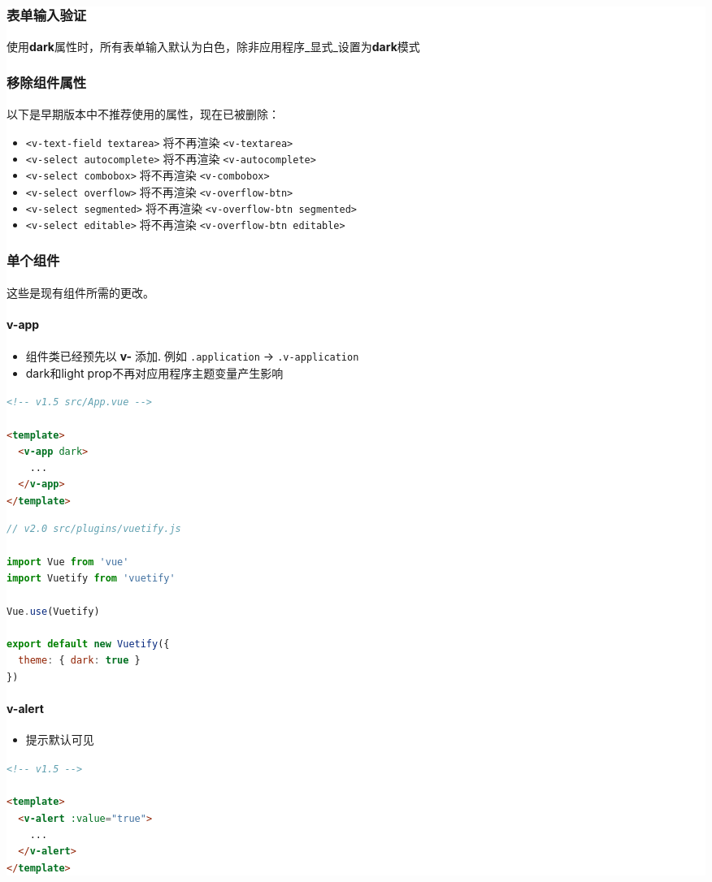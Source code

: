 ### 表单输入验证

使用**dark**属性时，所有表单输入默认为白色，除非应用程序_显式_设置为**dark**模式

### 移除组件属性

以下是早期版本中不推荐使用的属性，现在已被删除：

- `<v-text-field textarea>` 将不再渲染 `<v-textarea>`
- `<v-select autocomplete>` 将不再渲染 `<v-autocomplete>`
- `<v-select combobox>` 将不再渲染 `<v-combobox>`
- `<v-select overflow>` 将不再渲染 `<v-overflow-btn>`
- `<v-select segmented>` 将不再渲染 `<v-overflow-btn segmented>`
- `<v-select editable>` 将不再渲染 `<v-overflow-btn editable>`

### 单个组件

这些是现有组件所需的更改。

#### v-app

- 组件类已经预先以 **v-** 添加.  例如 `.application` → `.v-application`
- dark和light prop不再对应用程序主题变量产生影响

```html
<!-- v1.5 src/App.vue -->

<template>
  <v-app dark>
    ...
  </v-app>
</template>
```

```js
// v2.0 src/plugins/vuetify.js

import Vue from 'vue'
import Vuetify from 'vuetify'

Vue.use(Vuetify)

export default new Vuetify({
  theme: { dark: true }
})
```

#### v-alert

- 提示默认可见

```html
<!-- v1.5 -->

<template>
  <v-alert :value="true">
    ...
  </v-alert>
</template>
```
